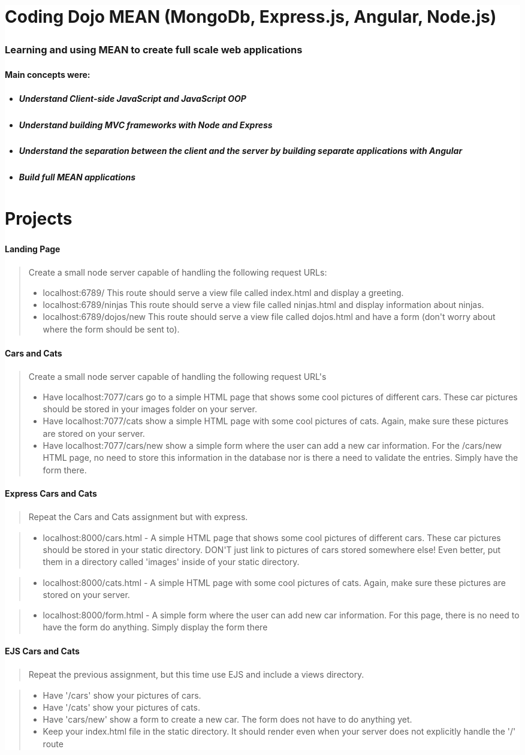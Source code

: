 # Coding Dojo MEAN (MongoDb, Express.js, Angular, Node.js)
### Learning and using MEAN to create full scale web applications

#### Main concepts were:
* ##### Understand Client-side JavaScript and JavaScript OOP
* ##### Understand building MVC frameworks with Node and Express
* ##### Understand the separation between the client and the server by building separate applications with Angular
* ##### Build full MEAN applications

# Projects

#### Landing Page
  > Create a small node server capable of handling the following request URLs:
  >- localhost:6789/    This route should serve a view file called index.html and display a greeting.
  >- localhost:6789/ninjas    This route should serve a view file called ninjas.html and display information about ninjas.
  >- localhost:6789/dojos/new    This route should serve a view file called dojos.html and have a form (don't worry about where the form should be sent to).
  
#### Cars and Cats 
  > Create a small node server capable of handling the following request URL's
  >- Have localhost:7077/cars go to a simple HTML page that shows some cool pictures of different cars.  These car pictures should be stored in your images folder on your server.  
  >- Have localhost:7077/cats show a simple HTML page with some cool pictures of cats.  Again, make sure these pictures are stored on your server.  
  >- Have localhost:7077/cars/new show a simple form where the user can add a new car information. For the /cars/new HTML page, no need to store this information in the database nor is there a need to validate the entries. Simply have the form there.
  
#### Express Cars and Cats
  > Repeat the Cars and Cats assignment but with express. 
  
  >- localhost:8000/cars.html - A simple HTML page that shows some cool pictures of different cars.  These car pictures should be stored in your static directory.  DON'T just link to pictures of cars stored somewhere else! Even better, put them in a directory called 'images' inside of your static directory.

  >- localhost:8000/cats.html - A simple HTML page with some cool pictures of cats.  Again, make sure these pictures are stored on your server.

  >- localhost:8000/form.html - A simple form where the user can add new car information. For this page, there is no need to have the form do anything. Simply display the form there
  
#### EJS Cars and Cats
  > Repeat the previous assignment, but this time use EJS and include a views directory. 
  
  >- Have '/cars' show your pictures of cars.
  >- Have '/cats' show your pictures of cats.
  >- Have 'cars/new' show a form to create a new car. The form does not have to do anything yet.
  >- Keep your index.html file in the static directory. It should render even when your server does not explicitly handle the '/' route
  